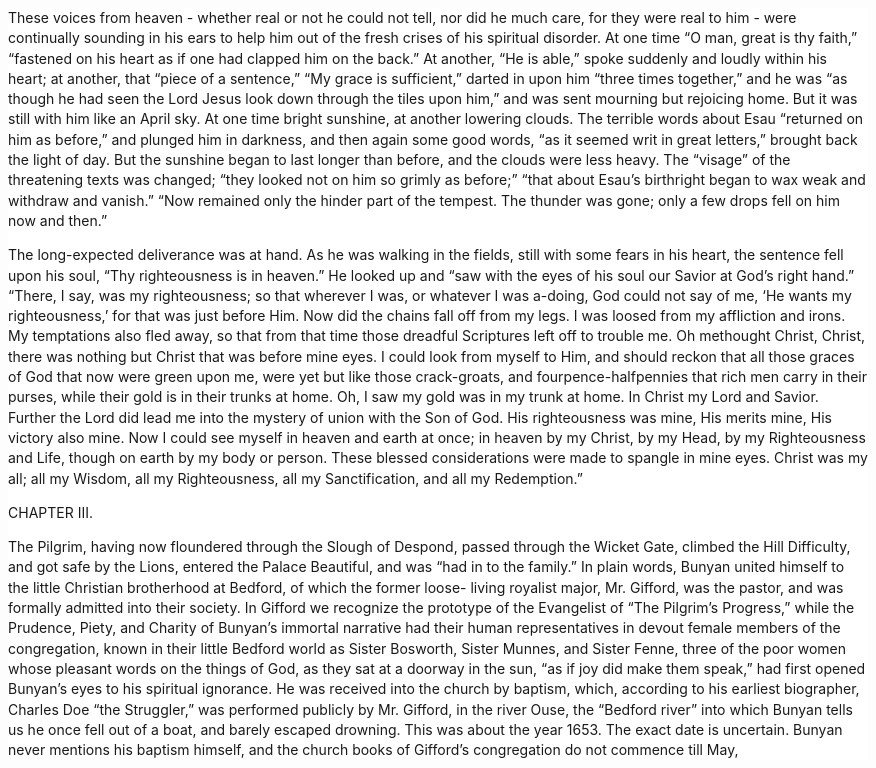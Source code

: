 These voices from heaven - whether real or not he could not tell, nor
did he much care, for they were real to him - were continually sounding
in his ears to help him out of the fresh crises of his spiritual
disorder. At one time “O man, great is thy faith,” “fastened on his
heart as if one had clapped him on the back.” At another, “He is able,”
spoke suddenly and loudly within his heart; at another, that “piece of a
sentence,” “My grace is sufficient,” darted in upon him “three times
together,” and he was “as though he had seen the Lord Jesus look down
through the tiles upon him,” and was sent mourning but rejoicing home.
But it was still with him like an April sky. At one time bright
sunshine, at another lowering clouds. The terrible words about Esau
“returned on him as before,” and plunged him in darkness, and then again
some good words, “as it seemed writ in great letters,” brought back the
light of day. But the sunshine began to last longer than before, and the
clouds were less heavy. The “visage” of the threatening texts was
changed; “they looked not on him so grimly as before;” “that about
Esau’s birthright began to wax weak and withdraw and vanish.” “Now
remained only the hinder part of the tempest. The thunder was gone; only
a few drops fell on him now and then.”

The long-expected deliverance was at hand. As he was walking in the
fields, still with some fears in his heart, the sentence fell upon his
soul, “Thy righteousness is in heaven.” He looked up and “saw with the
eyes of his soul our Savior at God’s right hand.” “There, I say, was my
righteousness; so that wherever I was, or whatever I was a-doing, God
could not say of me, ‘He wants my righteousness,’ for that was just
before Him. Now did the chains fall off from my legs. I was loosed from
my affliction and irons. My temptations also fled away, so that from
that time those dreadful Scriptures left off to trouble me. Oh methought
Christ, Christ, there was nothing but Christ that was before mine eyes.
I could look from myself to Him, and should reckon that all those graces
of God that now were green upon me, were yet but like those
crack-groats, and fourpence-halfpennies that rich men carry in their
purses, while their gold is in their trunks at home. Oh, I saw my gold
was in my trunk at home. In Christ my Lord and Savior. Further the Lord
did lead me into the mystery of union with the Son of God. His
righteousness was mine, His merits mine, His victory also mine. Now I
could see myself in heaven and earth at once; in heaven by my Christ, by
my Head, by my Righteousness and Life, though on earth by my body or
person. These blessed considerations were made to spangle in mine eyes.
Christ was my all; all my Wisdom, all my Righteousness, all my
Sanctification, and all my Redemption.”

CHAPTER III.

The Pilgrim, having now floundered through the Slough of Despond, passed
through the Wicket Gate, climbed the Hill Difficulty, and got safe by
the Lions, entered the Palace Beautiful, and was “had in to the family.”
In plain words, Bunyan united himself to the little Christian
brotherhood at Bedford, of which the former loose- living royalist
major, Mr. Gifford, was the pastor, and was formally admitted into their
society. In Gifford we recognize the prototype of the Evangelist of “The
Pilgrim’s Progress,” while the Prudence, Piety, and Charity of Bunyan’s
immortal narrative had their human representatives in devout female
members of the congregation, known in their little Bedford world as
Sister Bosworth, Sister Munnes, and Sister Fenne, three of the poor
women whose pleasant words on the things of God, as they sat at a
doorway in the sun, “as if joy did make them speak,” had first opened
Bunyan’s eyes to his spiritual ignorance. He was received into the
church by baptism, which, according to his earliest biographer, Charles
Doe “the Struggler,” was performed publicly by Mr. Gifford, in the river
Ouse, the “Bedford river” into which Bunyan tells us he once fell out of
a boat, and barely escaped drowning. This was about the year 1653. The
exact date is uncertain. Bunyan never mentions his baptism himself, and
the church books of Gifford’s congregation do not commence till May,